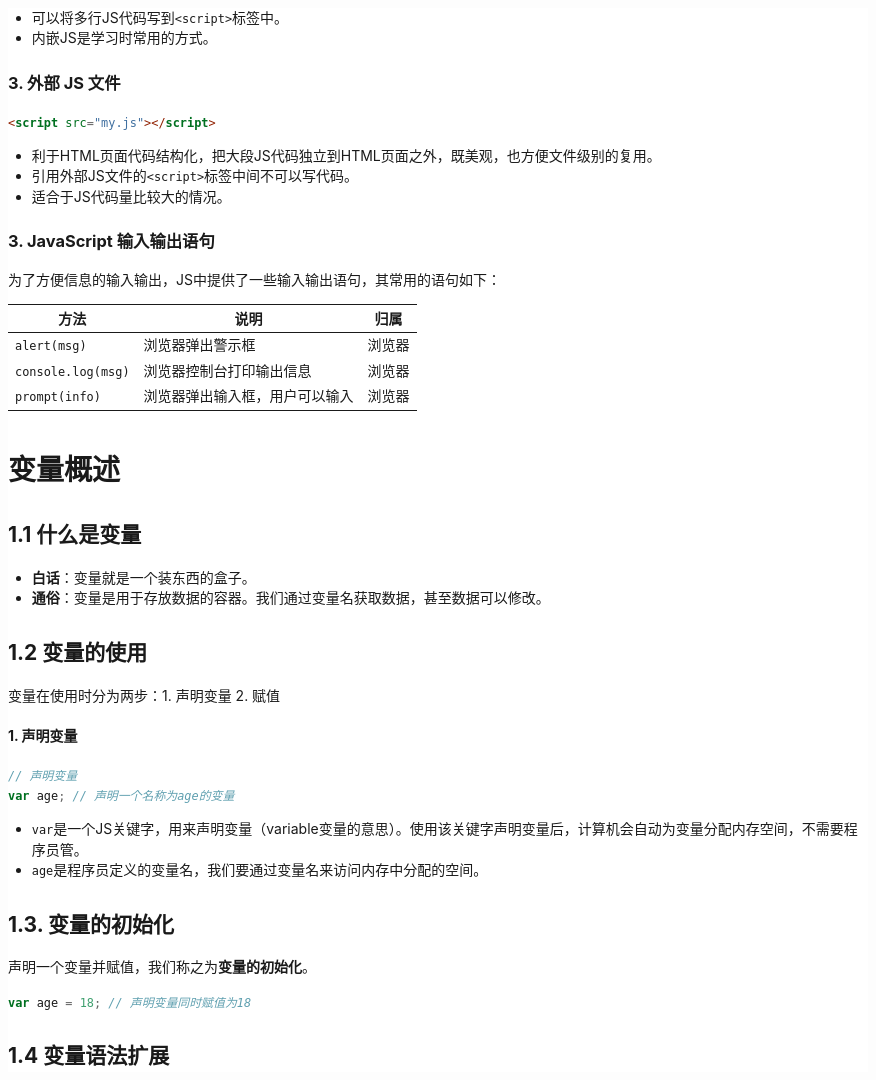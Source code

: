 - 可以将多行JS代码写到`<script>`标签中。
- 内嵌JS是学习时常用的方式。

### 3. 外部 JS 文件
```html
<script src="my.js"></script>
```

- 利于HTML页面代码结构化，把大段JS代码独立到HTML页面之外，既美观，也方便文件级别的复用。
- 引用外部JS文件的`<script>`标签中间不可以写代码。
- 适合于JS代码量比较大的情况。

### 3. JavaScript 输入输出语句

为了方便信息的输入输出，JS中提供了一些输入输出语句，其常用的语句如下：

| 方法               | 说明                           | 归属   |
| ------------------ | ------------------------------ | ------ |
| `alert(msg)`       | 浏览器弹出警示框               | 浏览器 |
| `console.log(msg)` | 浏览器控制台打印输出信息       | 浏览器 |
| `prompt(info)`     | 浏览器弹出输入框，用户可以输入 | 浏览器 |

#  变量概述

## 1.1 什么是变量
- **白话**：变量就是一个装东西的盒子。
- **通俗**：变量是用于存放数据的容器。我们通过变量名获取数据，甚至数据可以修改。

## 1.2 变量的使用
变量在使用时分为两步：1. 声明变量 2. 赋值

#### 1. 声明变量
```javascript
// 声明变量
var age; // 声明一个名称为age的变量
```

- `var`是一个JS关键字，用来声明变量（variable变量的意思）。使用该关键字声明变量后，计算机会自动为变量分配内存空间，不需要程序员管。
- `age`是程序员定义的变量名，我们要通过变量名来访问内存中分配的空间。

## 1.3. 变量的初始化
声明一个变量并赋值，我们称之为**变量的初始化**。

```javascript
var age = 18; // 声明变量同时赋值为18
```

## 1.4 变量语法扩展
